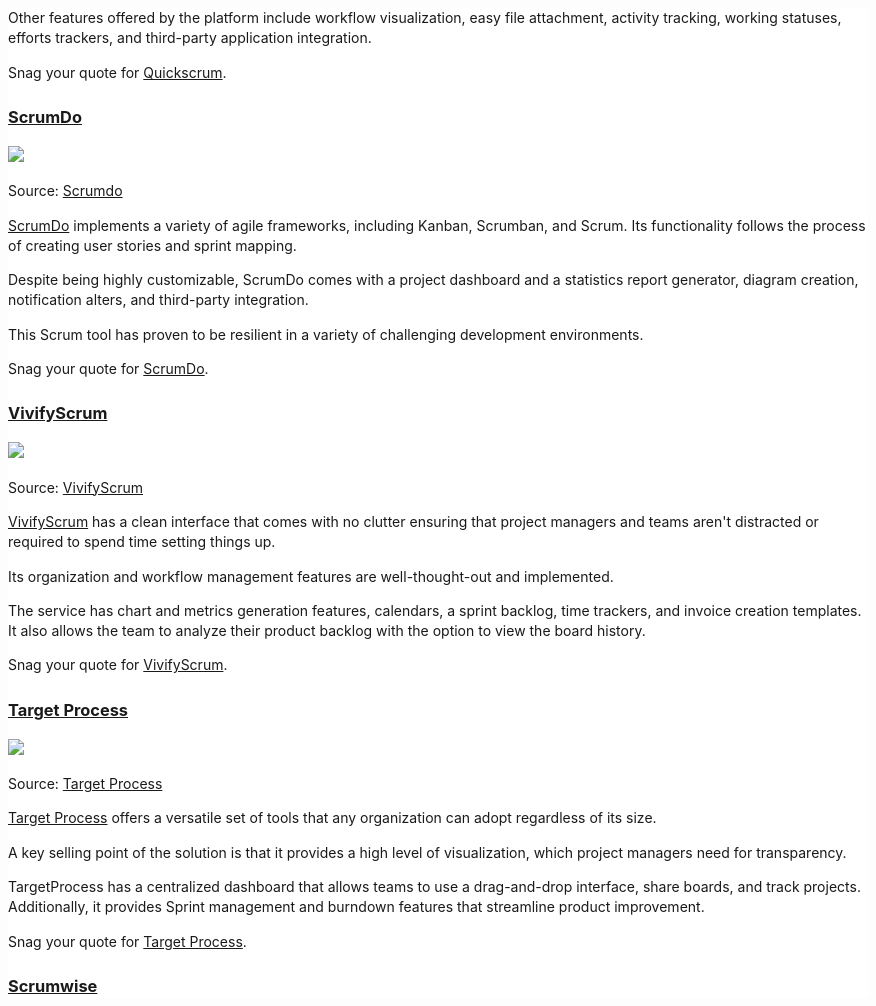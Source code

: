 Other features offered by the platform include workflow visualization, easy file attachment, activity tracking, working statuses, efforts trackers, and third-party application integration.

Snag your quote for [Quickscrum](https://serp.ly/quickscrum/).

### [ScrumDo](https://serp.ly/scrumdo/)

![](https://raw.githubusercontent.com/devinschumacher/uploads/main/images/ScrumDo-1024x588.png)

Source: [Scrumdo](https://www.scrumdo.com/scrumdo-for-safe/)

[ScrumDo](https://serp.ly/scrumdo/) implements a variety of agile frameworks, including Kanban, Scrumban, and Scrum. Its functionality follows the process of creating user stories and sprint mapping. 

Despite being highly customizable, ScrumDo comes with a project dashboard and a statistics report generator, diagram creation, notification alters, and third-party integration. 

This Scrum tool has proven to be resilient in a variety of challenging development environments.

Snag your quote for [ScrumDo](https://serp.ly/scrumdo/).

### [VivifyScrum](https://serp.ly/vivifyscrum/)

![](https://raw.githubusercontent.com/devinschumacher/uploads/main/images/VivifyScrum-1024x588.png)

Source: [VivifyScrum](https://www.vivifyscrum.com/how-it-works/boards/scrum-and-kanban-events)

[VivifyScrum](https://serp.ly/vivifyscrum/) has a clean interface that comes with no clutter ensuring that project managers and teams aren't distracted or required to spend time setting things up. 

Its organization and workflow management features are well-thought-out and implemented. 

The service has chart and metrics generation features, calendars, a sprint backlog, time trackers, and invoice creation templates. It also allows the team to analyze their product backlog with the option to view the board history.

Snag your quote for [VivifyScrum](https://serp.ly/vivifyscrum/).

### [Target Process](https://serp.ly/target-process/)

![](https://raw.githubusercontent.com/devinschumacher/uploads/main/images/TargetProcess-1024x588.png)

Source: [Target Process](https://www.targetprocess.com/)

[Target Process](https://serp.ly/target-process/) offers a versatile set of tools that any organization can adopt regardless of its size. 

A key selling point of the solution is that it provides a high level of visualization, which project managers need for transparency.

TargetProcess has a centralized dashboard that allows teams to use a drag-and-drop interface, share boards, and track projects. Additionally, it provides Sprint management and burndown features that streamline product improvement.

Snag your quote for [Target Process](https://serp.ly/target-process/).

### [Scrumwise](https://serp.ly/scrumwise/)
